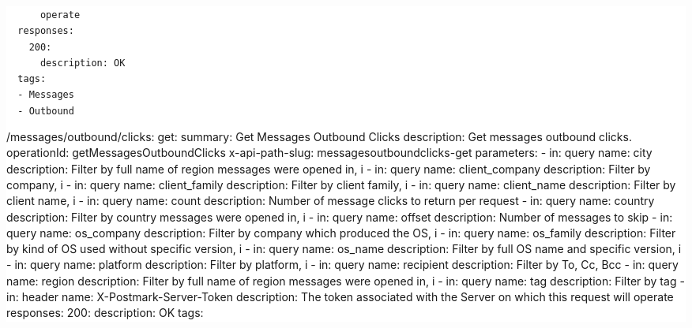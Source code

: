           operate
      responses:
        200:
          description: OK
      tags:
      - Messages
      - Outbound
  /messages/outbound/clicks:
    get:
      summary: Get Messages Outbound Clicks
      description: Get messages outbound clicks.
      operationId: getMessagesOutboundClicks
      x-api-path-slug: messagesoutboundclicks-get
      parameters:
      - in: query
        name: city
        description: Filter by full name of region messages were opened in, i
      - in: query
        name: client_company
        description: Filter by company, i
      - in: query
        name: client_family
        description: Filter by client family, i
      - in: query
        name: client_name
        description: Filter by client name, i
      - in: query
        name: count
        description: Number of message clicks to return per request
      - in: query
        name: country
        description: Filter by country messages were opened in, i
      - in: query
        name: offset
        description: Number of messages to skip
      - in: query
        name: os_company
        description: Filter by company which produced the OS, i
      - in: query
        name: os_family
        description: Filter by kind of OS used without specific version, i
      - in: query
        name: os_name
        description: Filter by full OS name and specific version, i
      - in: query
        name: platform
        description: Filter by platform, i
      - in: query
        name: recipient
        description: Filter by To, Cc, Bcc
      - in: query
        name: region
        description: Filter by full name of region messages were opened in, i
      - in: query
        name: tag
        description: Filter by tag
      - in: header
        name: X-Postmark-Server-Token
        description: The token associated with the Server on which this request will
          operate
      responses:
        200:
          description: OK
      tags: